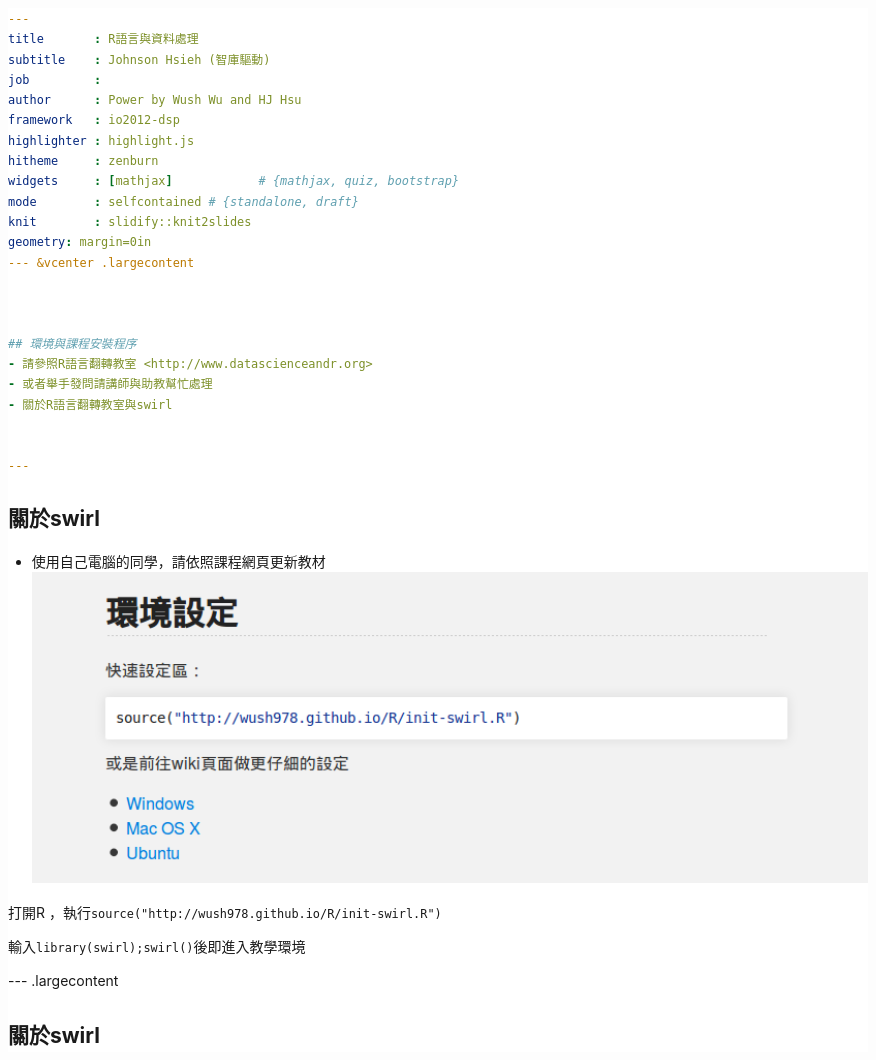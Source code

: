 ```yaml
---
title       : R語言與資料處理
subtitle    : Johnson Hsieh (智庫驅動)
job         : 
author      : Power by Wush Wu and HJ Hsu
framework   : io2012-dsp
highlighter : highlight.js
hitheme     : zenburn
widgets     : [mathjax]            # {mathjax, quiz, bootstrap}
mode        : selfcontained # {standalone, draft}
knit        : slidify::knit2slides
geometry: margin=0in
--- &vcenter .largecontent



## 環境與課程安裝程序
- 請參照R語言翻轉教室 <http://www.datascienceandr.org> 
- 或者舉手發問請講師與助教幫忙處理
- 關於R語言翻轉教室與swirl


---
```


## 關於swirl

- 使用自己電腦的同學，請依照課程網頁更新教材
<img src='assets/img/Selection_008.png' style='width: 100%'></img>

打開R ，執行`source("http://wush978.github.io/R/init-swirl.R")`

輸入`library(swirl);swirl()`後即進入教學環境

--- .largecontent
## 關於swirl
